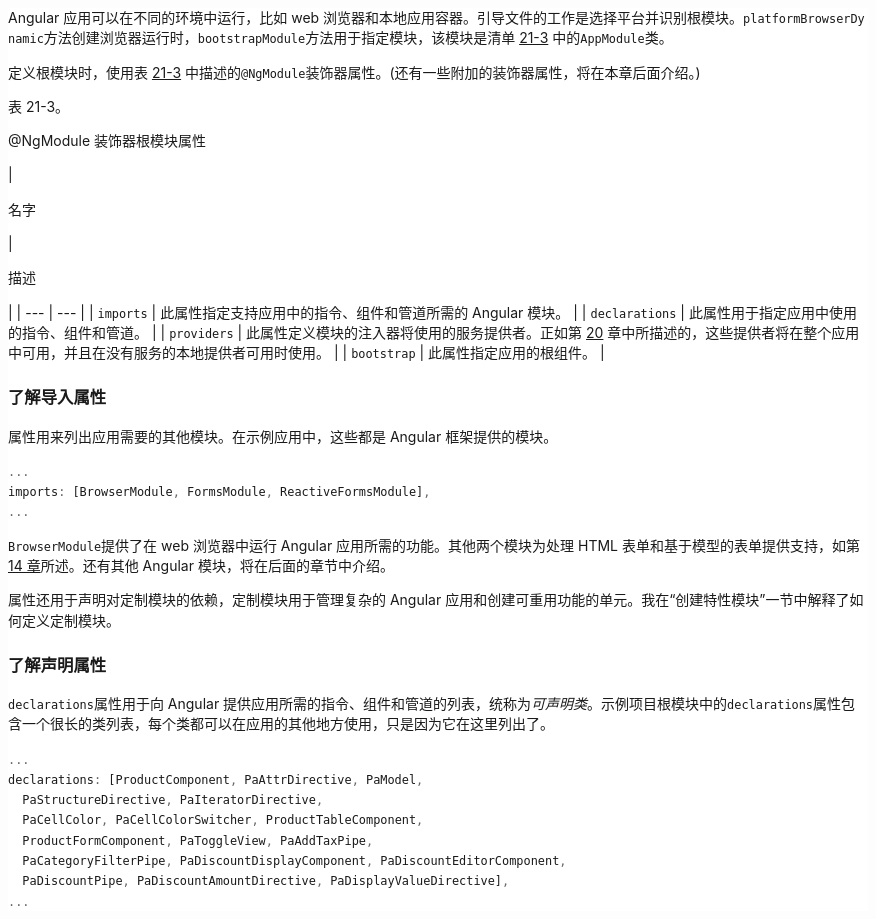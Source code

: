 Angular 应用可以在不同的环境中运行，比如 web 浏览器和本地应用容器。引导文件的工作是选择平台并识别根模块。`platformBrowserDynamic`方法创建浏览器运行时，`bootstrapModule`方法用于指定模块，该模块是清单 [21-3](#PC4) 中的`AppModule`类。

定义根模块时，使用表 [21-3](#Tab3) 中描述的`@NgModule`装饰器属性。(还有一些附加的装饰器属性，将在本章后面介绍。)

表 21-3。

@NgModule 装饰器根模块属性

<colgroup><col class="tcol1 align-left"> <col class="tcol2 align-left"></colgroup> 
| 

名字

 | 

描述

 |
| --- | --- |
| `imports` | 此属性指定支持应用中的指令、组件和管道所需的 Angular 模块。 |
| `declarations` | 此属性用于指定应用中使用的指令、组件和管道。 |
| `providers` | 此属性定义模块的注入器将使用的服务提供者。正如第 [20](20.html) 章中所描述的，这些提供者将在整个应用中可用，并且在没有服务的本地提供者可用时使用。 |
| `bootstrap` | 此属性指定应用的根组件。 |

### 了解导入属性

属性用来列出应用需要的其他模块。在示例应用中，这些都是 Angular 框架提供的模块。

```ts
...
imports: [BrowserModule, FormsModule, ReactiveFormsModule],
...

```

`BrowserModule`提供了在 web 浏览器中运行 Angular 应用所需的功能。其他两个模块为处理 HTML 表单和基于模型的表单提供支持，如第 [14 章](14.html)所述。还有其他 Angular 模块，将在后面的章节中介绍。

属性还用于声明对定制模块的依赖，定制模块用于管理复杂的 Angular 应用和创建可重用功能的单元。我在“创建特性模块”一节中解释了如何定义定制模块。

### 了解声明属性

`declarations`属性用于向 Angular 提供应用所需的指令、组件和管道的列表，统称为*可声明类*。示例项目根模块中的`declarations`属性包含一个很长的类列表，每个类都可以在应用的其他地方使用，只是因为它在这里列出了。

```ts
...
declarations: [ProductComponent, PaAttrDirective, PaModel,
  PaStructureDirective, PaIteratorDirective,
  PaCellColor, PaCellColorSwitcher, ProductTableComponent,
  ProductFormComponent, PaToggleView, PaAddTaxPipe,
  PaCategoryFilterPipe, PaDiscountDisplayComponent, PaDiscountEditorComponent,
  PaDiscountPipe, PaDiscountAmountDirective, PaDisplayValueDirective],
...

```
